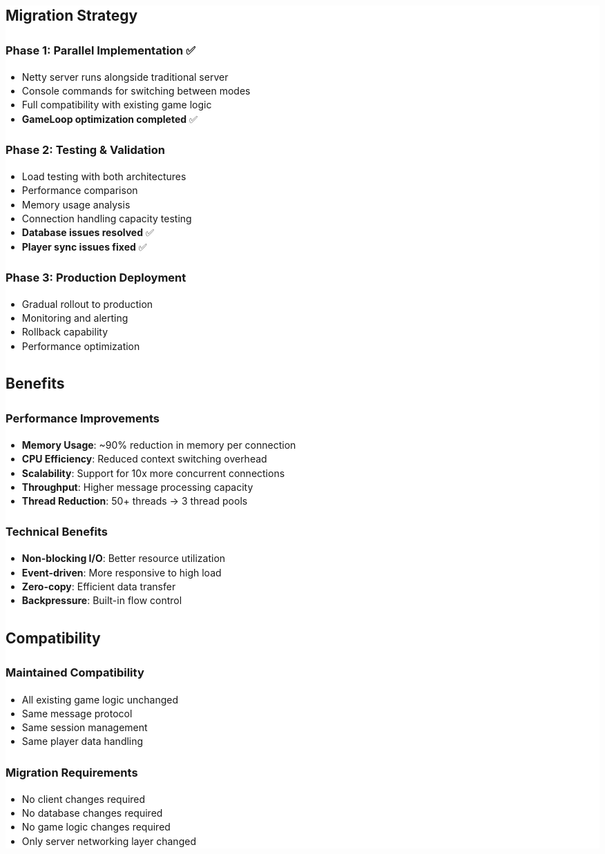 ## Migration Strategy

### Phase 1: Parallel Implementation ✅
- Netty server runs alongside traditional server
- Console commands for switching between modes
- Full compatibility with existing game logic
- **GameLoop optimization completed** ✅

### Phase 2: Testing & Validation
- Load testing with both architectures
- Performance comparison
- Memory usage analysis
- Connection handling capacity testing
- **Database issues resolved** ✅
- **Player sync issues fixed** ✅

### Phase 3: Production Deployment
- Gradual rollout to production
- Monitoring and alerting
- Rollback capability
- Performance optimization

## Benefits

### Performance Improvements
- **Memory Usage**: ~90% reduction in memory per connection
- **CPU Efficiency**: Reduced context switching overhead
- **Scalability**: Support for 10x more concurrent connections
- **Throughput**: Higher message processing capacity
- **Thread Reduction**: 50+ threads → 3 thread pools

### Technical Benefits
- **Non-blocking I/O**: Better resource utilization
- **Event-driven**: More responsive to high load
- **Zero-copy**: Efficient data transfer
- **Backpressure**: Built-in flow control

## Compatibility

### Maintained Compatibility
- All existing game logic unchanged
- Same message protocol
- Same session management
- Same player data handling

### Migration Requirements
- No client changes required
- No database changes required
- No game logic changes required
- Only server networking layer changed
